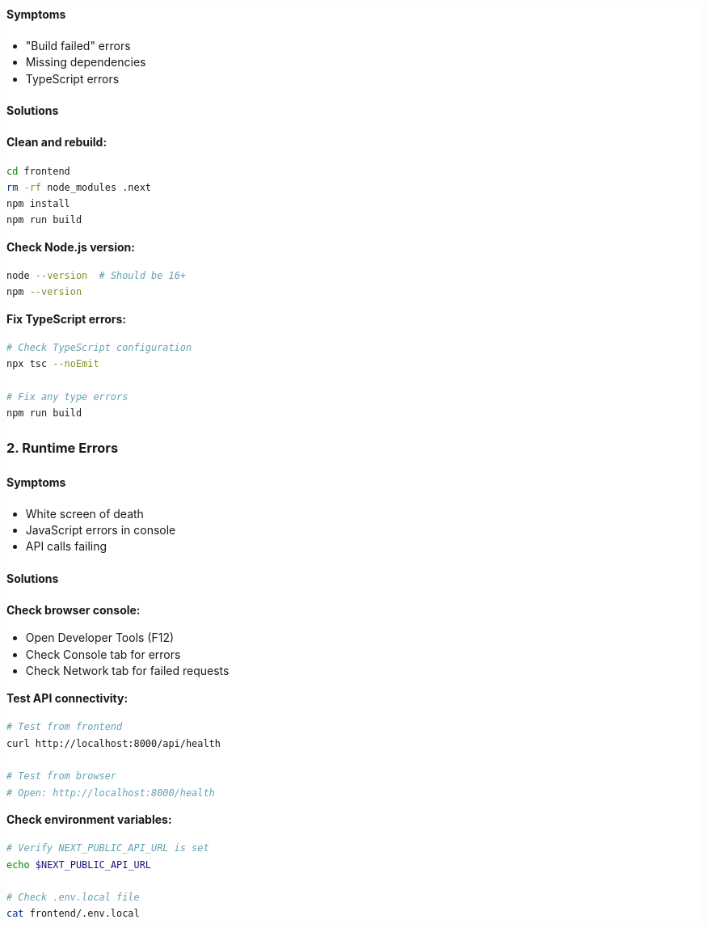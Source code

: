 #### Symptoms
- "Build failed" errors
- Missing dependencies
- TypeScript errors

#### Solutions

**Clean and rebuild:**
```bash
cd frontend
rm -rf node_modules .next
npm install
npm run build
```

**Check Node.js version:**
```bash
node --version  # Should be 16+
npm --version
```

**Fix TypeScript errors:**
```bash
# Check TypeScript configuration
npx tsc --noEmit

# Fix any type errors
npm run build
```

### 2. Runtime Errors

#### Symptoms
- White screen of death
- JavaScript errors in console
- API calls failing

#### Solutions

**Check browser console:**
- Open Developer Tools (F12)
- Check Console tab for errors
- Check Network tab for failed requests

**Test API connectivity:**
```bash
# Test from frontend
curl http://localhost:8000/api/health

# Test from browser
# Open: http://localhost:8000/health
```

**Check environment variables:**
```bash
# Verify NEXT_PUBLIC_API_URL is set
echo $NEXT_PUBLIC_API_URL

# Check .env.local file
cat frontend/.env.local
```

